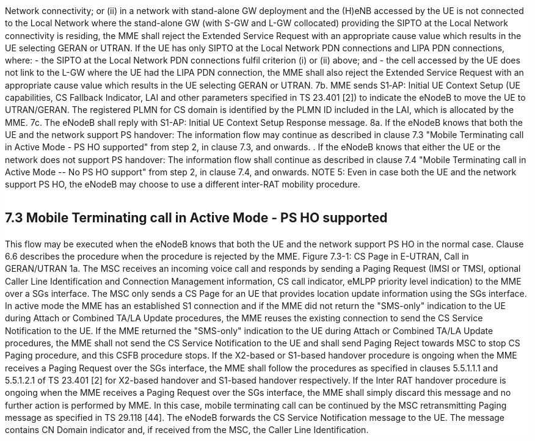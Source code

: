 Network connectivity; or
(ii) in a network with stand-alone GW deployment and the (H)eNB accessed by
the UE is not connected to the Local Network where the stand-alone GW (with
S-GW and L-GW collocated) providing the SIPTO at the Local Network
connectivity is residing,
the MME shall reject the Extended Service Request with an appropriate cause
value which results in the UE selecting GERAN or UTRAN.
If the UE has only SIPTO at the Local Network PDN connections and LIPA PDN
connections, where:
\- the SIPTO at the Local Network PDN connections fulfil criterion (i) or (ii)
above; and
\- the cell accessed by the UE does not link to the L-GW where the UE had the
LIPA PDN connection,
the MME shall also reject the Extended Service Request with an appropriate
cause value which results in the UE selecting GERAN or UTRAN.
7b. MME sends S1‑AP: Initial UE Context Setup (UE capabilities, CS Fallback
Indicator, LAI and other parameters specified in TS 23.401 [2]) to indicate
the eNodeB to move the UE to UTRAN/GERAN. The registered PLMN for CS domain is
identified by the PLMN ID included in the LAI, which is allocated by the MME.
7c. The eNodeB shall reply with S1-AP: Initial UE Context Setup Response
message.
8a. If the eNodeB knows that both the UE and the network support PS handover:
The information flow may continue as described in clause 7.3 \"Mobile
Terminating call in Active Mode - PS HO supported\" from step 2, in clause
7.3, and onwards.
. If the eNodeB knows that either the UE or the network does not support PS
handover: The information flow shall continue as described in clause 7.4
\"Mobile Terminating call in Active Mode -- No PS HO support\" from step 2, in
clause 7.4, and onwards.
NOTE 5: Even in case both the UE and the network support PS HO, the eNodeB may
choose to use a different inter-RAT mobility procedure.
## 7.3 Mobile Terminating call in Active Mode - PS HO supported
This flow may be executed when the eNodeB knows that both the UE and the
network support PS HO in the normal case. Clause 6.6 describes the procedure
when the procedure is rejected by the MME.
Figure 7.3-1: CS Page in E-UTRAN, Call in GERAN/UTRAN
1a. The MSC receives an incoming voice call and responds by sending a Paging
Request (IMSI or TMSI, optional Caller Line Identification and Connection
Management information, CS call indicator, eMLPP priority level indication) to
the MME over a SGs interface. The MSC only sends a CS Page for an UE that
provides location update information using the SGs interface. In active mode
the MME has an established S1 connection and if the MME did not return the
\"SMS-only\" indication to the UE during Attach or Combined TA/LA Update
procedures, the MME reuses the existing connection to send the CS Service
Notification to the UE.
If the MME returned the \"SMS-only\" indication to the UE during Attach or
Combined TA/LA Update procedures, the MME shall not send the CS Service
Notification to the UE and shall send Paging Reject towards MSC to stop CS
Paging procedure, and this CSFB procedure stops.
If the X2-based or S1-based handover procedure is ongoing when the MME
receives a Paging Request over the SGs interface, the MME shall follow the
procedures as specified in clauses 5.5.1.1.1 and 5.5.1.2.1 of TS 23.401 [2]
for X2-based handover and S1-based handover respectively.
If the Inter RAT handover procedure is ongoing when the MME receives a Paging
Request over the SGs interface, the MME shall simply discard this message and
no further action is performed by MME. In this case, mobile terminating call
can be continued by the MSC retransmitting Paging message as specified in TS
29.118 [44].
The eNodeB forwards the CS Service Notification message to the UE. The message
contains CN Domain indicator and, if received from the MSC, the Caller Line
Identification.